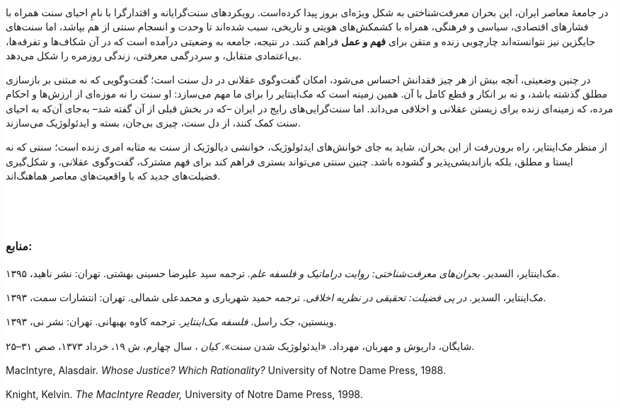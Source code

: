 در جامعهٔ معاصر
ایران، این بحران معرفت‌شناختی به شکل ویژه‌ای بروز پیدا کرده‌است. رویکردهای سنت‌گرایانه
و اقتدارگرا با نامِ احیای سنت همراه با فشارهای اقتصادی، سیاسی و فرهنگی، همراه
با کشمکش‌های هویتی و تاریخی، سبب شده‌اند تا وحدت و انسجام سنتی از هم بپاشد، اما
سنت‌های جایگزین نیز نتوانسته‌اند چارچوبی زنده و متقن برای **فهم و عمل**
فراهم کنند. در نتیجه، جامعه به وضعیتی درآمده است که در آن شکاف‌ها و تفرقه‌ها،
بی‌اعتمادی متقابل، و سردرگمی معرفتی، زندگی روزمره را شکل می‌دهد.

در چنین وضعیتی، آنچه
بیش از هر چیز فقدانش احساس می‌شود، امکان گفت‌وگوی عقلانی در دل سنت است؛ گفت‌وگویی
که نه مبتنی بر بازسازی مطلق گذشته باشد، و نه بر انکار و قطع کامل با آن. همین
زمینه است که مک‌اینتایر را برای ما مهم می‌سازد: او سنت را نه موزه‌ای از ارزش‌ها
و احکام مرده، که زمینه‌ای زنده برای زیستن عقلانی و اخلاقی می‌داند. اما سنت‌گرایی‌های
رایج در ایران –که در بخش قبلی از آن گفته شد– به‌جای آن‌که به احیای سنت کمک
کنند، از دل سنت، چیزی بی‌جان، بسته و ایدئولوژیک می‌سازند.

از منظر مک‌اینتایر،
راه برون‌رفت از این بحران، شاید به جای خوانش‌های ایدئولوژیک، خوانشی دیالوژیک از
سنت به مثابه امری زنده است؛ سنتی که نه ایستا و مطلق، بلکه بازاندیشی‌پذیر و گشوده
باشد. چنین سنتی می‌تواند بستری فراهم کند برای فهم مشترک، گفت‌وگوی عقلانی، و شکل‌گیری
فضیلت‌های جدید که با واقعیت‌های معاصر هماهنگ‌اند.

<br><br>
### منابع:

مک‌اینتایر، السدیر. *بحران‌های معرفت‌شناختی: روایت دراماتیک و فلسفه علم*. ترجمه سید علیرضا حسینی
بهشتی. تهران: نشر ناهید، ۱۳۹۵.

مک‌اینتایر، السدیر. *در پی فضیلت: تحقیقی در نظریه اخلاقی*.
ترجمه حمید شهریاری و محمدعلی شمالی.
تهران: انتشارات سمت، ۱۳۹۳.

وینستین، جک راسل. *فلسفه مک‌اینتایر*.
ترجمه کاوه بهبهانی. تهران: نشر نی،
۱۳۹۳.

شایگان، داریوش و مهربان، مهرداد. «ایدئولوژیک شدن سنت». *کیان* ، سال چهارم، ش ۱۹، خرداد ۱۳۷۳، صص ۳۱–۲۵.

<p dir="ltr">

MacIntyre, Alasdair. <i>Whose Justice? Which Rationality?</i> University of Notre Dame Press, 1988. <br>

Knight, Kelvin. <i>The MacIntyre Reader,</i> University of Notre Dame Press, 1998.

</p>


[^1]: Alasdair MacIntyre
[^2]: living debate
[^3]: tradition-constituted rationality

